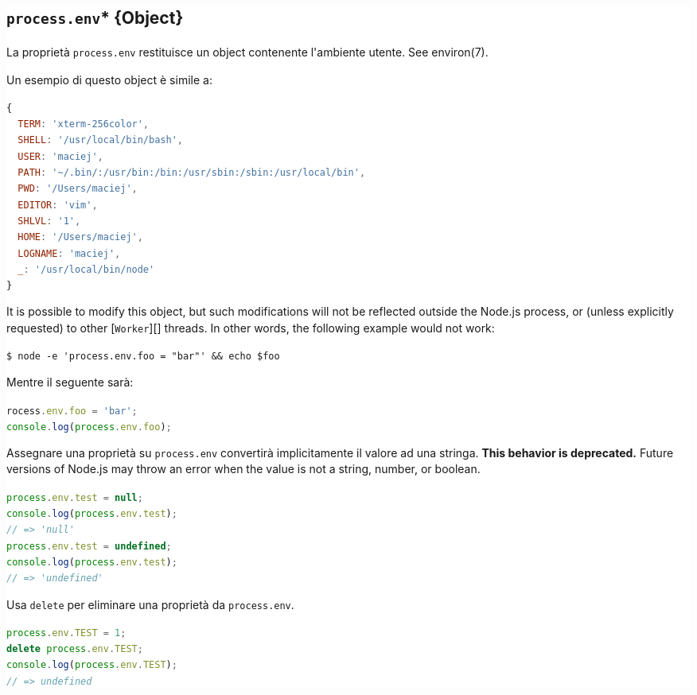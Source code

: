 ## `process.env`* {Object}

La proprietà `process.env` restituisce un object contenente l'ambiente utente. See environ(7).

Un esempio di questo object è simile a:
```js
{
  TERM: 'xterm-256color',
  SHELL: '/usr/local/bin/bash',
  USER: 'maciej',
  PATH: '~/.bin/:/usr/bin:/bin:/usr/sbin:/sbin:/usr/local/bin',
  PWD: '/Users/maciej',
  EDITOR: 'vim',
  SHLVL: '1',
  HOME: '/Users/maciej',
  LOGNAME: 'maciej',
  _: '/usr/local/bin/node'
}
```

It is possible to modify this object, but such modifications will not be reflected outside the Node.js process, or (unless explicitly requested) to other [`Worker`][] threads. In other words, the following example would not work:

```console
$ node -e 'process.env.foo = "bar"' && echo $foo
```

Mentre il seguente sarà:

```js
rocess.env.foo = 'bar';
console.log(process.env.foo);
```

Assegnare una proprietà su `process.env` convertirà implicitamente il valore ad una stringa. **This behavior is deprecated.** Future versions of Node.js may throw an error when the value is not a string, number, or boolean.

```js
process.env.test = null;
console.log(process.env.test);
// => 'null'
process.env.test = undefined;
console.log(process.env.test);
// => 'undefined'
```

Usa `delete` per eliminare una proprietà da `process.env`.

```js
process.env.TEST = 1;
delete process.env.TEST;
console.log(process.env.TEST);
// => undefined
```
